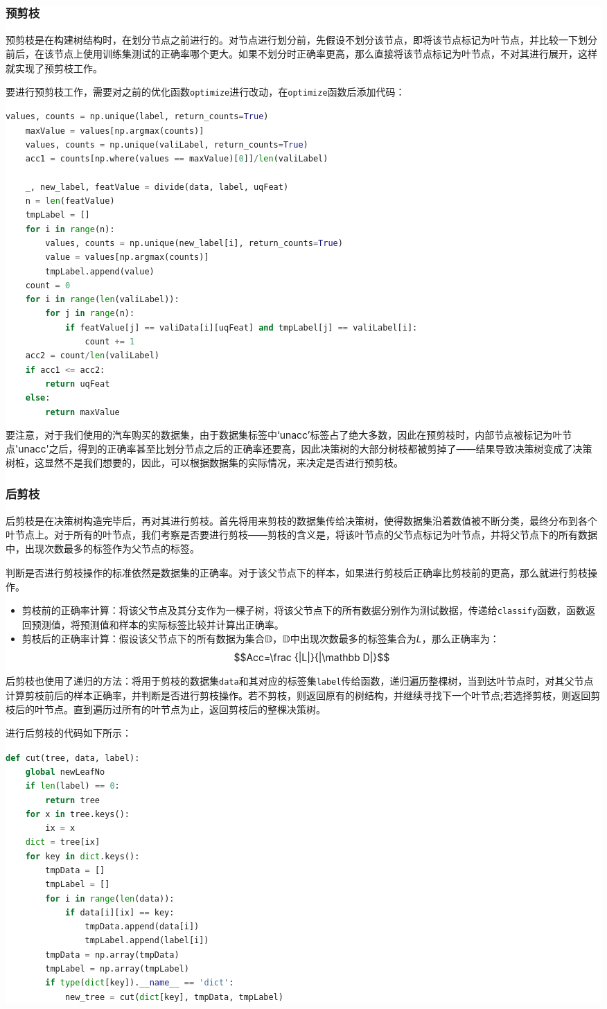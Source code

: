 ### **预剪枝**
预剪枝是在构建树结构时，在划分节点之前进行的。对节点进行划分前，先假设不划分该节点，即将该节点标记为叶节点，并比较一下划分前后，在该节点上使用训练集测试的正确率哪个更大。如果不划分时正确率更高，那么直接将该节点标记为叶节点，不对其进行展开，这样就实现了预剪枝工作。

要进行预剪枝工作，需要对之前的优化函数`optimize`进行改动，在`optimize`函数后添加代码：
```python
values, counts = np.unique(label, return_counts=True)
    maxValue = values[np.argmax(counts)]
    values, counts = np.unique(valiLabel, return_counts=True)
    acc1 = counts[np.where(values == maxValue)[0]]/len(valiLabel)

    _, new_label, featValue = divide(data, label, uqFeat)
    n = len(featValue)
    tmpLabel = []
    for i in range(n):
        values, counts = np.unique(new_label[i], return_counts=True)
        value = values[np.argmax(counts)]
        tmpLabel.append(value)
    count = 0
    for i in range(len(valiLabel)):
        for j in range(n):
            if featValue[j] == valiData[i][uqFeat] and tmpLabel[j] == valiLabel[i]:
                count += 1
    acc2 = count/len(valiLabel)
    if acc1 <= acc2:
        return uqFeat
    else:
        return maxValue
```

要注意，对于我们使用的汽车购买的数据集，由于数据集标签中‘unacc’标签占了绝大多数，因此在预剪枝时，内部节点被标记为叶节点'unacc'之后，得到的正确率甚至比划分节点之后的正确率还要高，因此决策树的大部分树枝都被剪掉了——结果导致决策树变成了决策树桩，这显然不是我们想要的，因此，可以根据数据集的实际情况，来决定是否进行预剪枝。

### **后剪枝**
后剪枝是在决策树构造完毕后，再对其进行剪枝。首先将用来剪枝的数据集传给决策树，使得数据集沿着数值被不断分类，最终分布到各个叶节点上。对于所有的叶节点，我们考察是否要进行剪枝——剪枝的含义是，将该叶节点的父节点标记为叶节点，并将父节点下的所有数据中，出现次数最多的标签作为父节点的标签。

判断是否进行剪枝操作的标准依然是数据集的正确率。对于该父节点下的样本，如果进行剪枝后正确率比剪枝前的更高，那么就进行剪枝操作。
* 剪枝前的正确率计算：将该父节点及其分支作为一棵子树，将该父节点下的所有数据分别作为测试数据，传递给`classify`函数，函数返回预测值，将预测值和样本的实际标签比较并计算出正确率。
* 剪枝后的正确率计算：假设该父节点下的所有数据为集合$\mathbb D$，$\mathbb D$中出现次数最多的标签集合为$L$，那么正确率为：
$$Acc=\frac {|L|}{|\mathbb D|}$$

后剪枝也使用了递归的方法：将用于剪枝的数据集`data`和其对应的标签集`label`传给函数，递归遍历整棵树，当到达叶节点时，对其父节点计算剪枝前后的样本正确率，并判断是否进行剪枝操作。若不剪枝，则返回原有的树结构，并继续寻找下一个叶节点;若选择剪枝，则返回剪枝后的叶节点。直到遍历过所有的叶节点为止，返回剪枝后的整棵决策树。

进行后剪枝的代码如下所示：
```python
def cut(tree, data, label):
    global newLeafNo
    if len(label) == 0:
        return tree
    for x in tree.keys():
        ix = x
    dict = tree[ix]
    for key in dict.keys():
        tmpData = []
        tmpLabel = []
        for i in range(len(data)):
            if data[i][ix] == key:
                tmpData.append(data[i])
                tmpLabel.append(label[i])
        tmpData = np.array(tmpData)
        tmpLabel = np.array(tmpLabel)
        if type(dict[key]).__name__ == 'dict':
            new_tree = cut(dict[key], tmpData, tmpLabel)
```